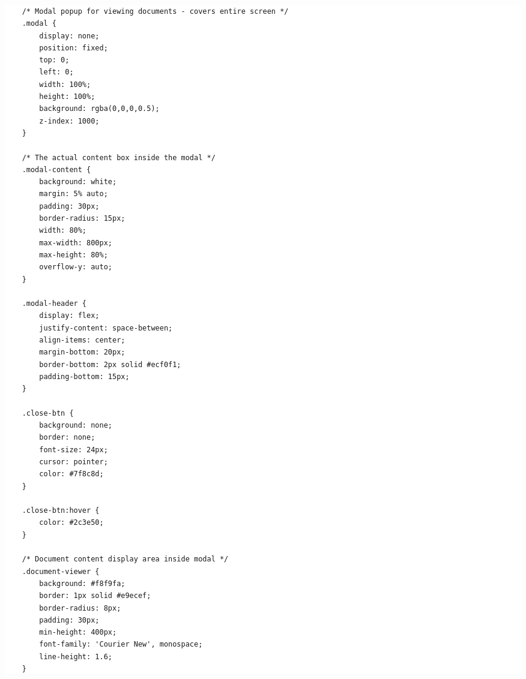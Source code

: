         /* Modal popup for viewing documents - covers entire screen */
        .modal {
            display: none;
            position: fixed;
            top: 0;
            left: 0;
            width: 100%;
            height: 100%;
            background: rgba(0,0,0,0.5);
            z-index: 1000;
        }

        /* The actual content box inside the modal */
        .modal-content {
            background: white;
            margin: 5% auto;
            padding: 30px;
            border-radius: 15px;
            width: 80%;
            max-width: 800px;
            max-height: 80%;
            overflow-y: auto;
        }

        .modal-header {
            display: flex;
            justify-content: space-between;
            align-items: center;
            margin-bottom: 20px;
            border-bottom: 2px solid #ecf0f1;
            padding-bottom: 15px;
        }

        .close-btn {
            background: none;
            border: none;
            font-size: 24px;
            cursor: pointer;
            color: #7f8c8d;
        }

        .close-btn:hover {
            color: #2c3e50;
        }

        /* Document content display area inside modal */
        .document-viewer {
            background: #f8f9fa;
            border: 1px solid #e9ecef;
            border-radius: 8px;
            padding: 30px;
            min-height: 400px;
            font-family: 'Courier New', monospace;
            line-height: 1.6;
        }
